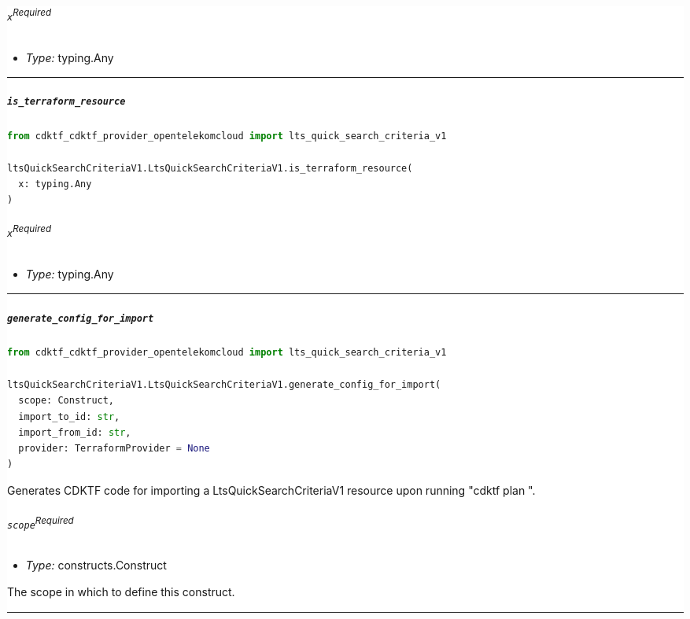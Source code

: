 ###### `x`<sup>Required</sup> <a name="x" id="@cdktf/provider-opentelekomcloud.ltsQuickSearchCriteriaV1.LtsQuickSearchCriteriaV1.isTerraformElement.parameter.x"></a>

- *Type:* typing.Any

---

##### `is_terraform_resource` <a name="is_terraform_resource" id="@cdktf/provider-opentelekomcloud.ltsQuickSearchCriteriaV1.LtsQuickSearchCriteriaV1.isTerraformResource"></a>

```python
from cdktf_cdktf_provider_opentelekomcloud import lts_quick_search_criteria_v1

ltsQuickSearchCriteriaV1.LtsQuickSearchCriteriaV1.is_terraform_resource(
  x: typing.Any
)
```

###### `x`<sup>Required</sup> <a name="x" id="@cdktf/provider-opentelekomcloud.ltsQuickSearchCriteriaV1.LtsQuickSearchCriteriaV1.isTerraformResource.parameter.x"></a>

- *Type:* typing.Any

---

##### `generate_config_for_import` <a name="generate_config_for_import" id="@cdktf/provider-opentelekomcloud.ltsQuickSearchCriteriaV1.LtsQuickSearchCriteriaV1.generateConfigForImport"></a>

```python
from cdktf_cdktf_provider_opentelekomcloud import lts_quick_search_criteria_v1

ltsQuickSearchCriteriaV1.LtsQuickSearchCriteriaV1.generate_config_for_import(
  scope: Construct,
  import_to_id: str,
  import_from_id: str,
  provider: TerraformProvider = None
)
```

Generates CDKTF code for importing a LtsQuickSearchCriteriaV1 resource upon running "cdktf plan <stack-name>".

###### `scope`<sup>Required</sup> <a name="scope" id="@cdktf/provider-opentelekomcloud.ltsQuickSearchCriteriaV1.LtsQuickSearchCriteriaV1.generateConfigForImport.parameter.scope"></a>

- *Type:* constructs.Construct

The scope in which to define this construct.

---
